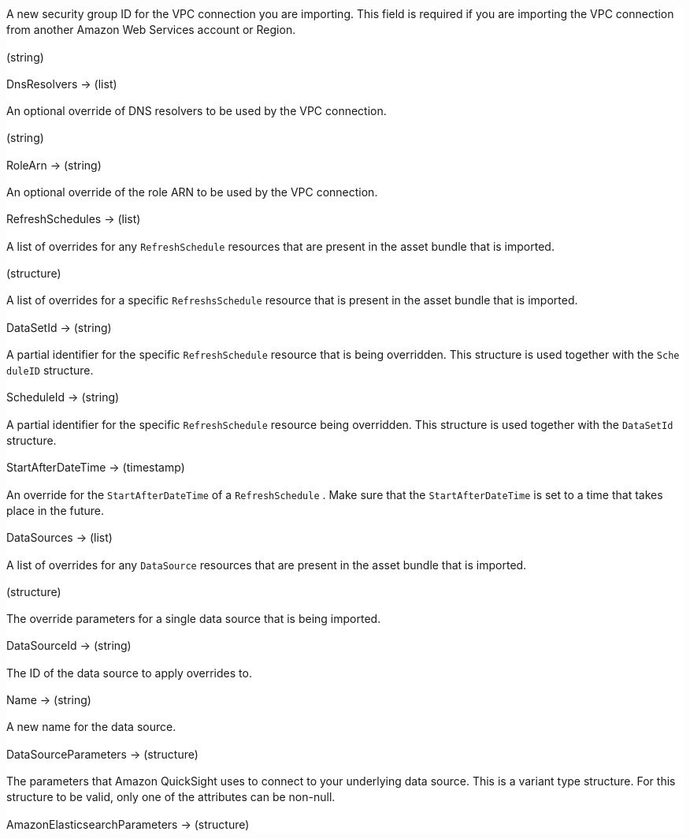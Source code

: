 A new security group ID for the VPC connection you are importing. This field is required if you are importing the VPC connection from another Amazon Web Services account or Region.

(string)

DnsResolvers -> (list)

An optional override of DNS resolvers to be used by the VPC connection.

(string)

RoleArn -> (string)

An optional override of the role ARN to be used by the VPC connection.

RefreshSchedules -> (list)

A list of overrides for any `RefreshSchedule` resources that are present in the asset bundle that is imported.

(structure)

A list of overrides for a specific `RefreshsSchedule` resource that is present in the asset bundle that is imported.

DataSetId -> (string)

A partial identifier for the specific `RefreshSchedule` resource that is being overridden. This structure is used together with the `ScheduleID` structure.

ScheduleId -> (string)

A partial identifier for the specific `RefreshSchedule` resource being overridden. This structure is used together with the `DataSetId` structure.

StartAfterDateTime -> (timestamp)

An override for the `StartAfterDateTime` of a `RefreshSchedule` . Make sure that the `StartAfterDateTime` is set to a time that takes place in the future.

DataSources -> (list)

A list of overrides for any `DataSource` resources that are present in the asset bundle that is imported.

(structure)

The override parameters for a single data source that is being imported.

DataSourceId -> (string)

The ID of the data source to apply overrides to.

Name -> (string)

A new name for the data source.

DataSourceParameters -> (structure)

The parameters that Amazon QuickSight uses to connect to your underlying data source. This is a variant type structure. For this structure to be valid, only one of the attributes can be non-null.

AmazonElasticsearchParameters -> (structure)
